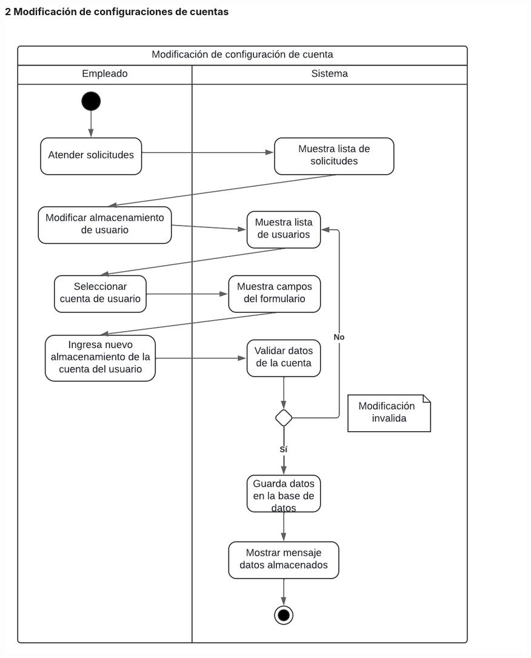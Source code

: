 ### 2 Modificación de configuraciones de cuentas

![](img/diagramaActividades/ModificacionConfiguracionCuentaEmpleado.png)
